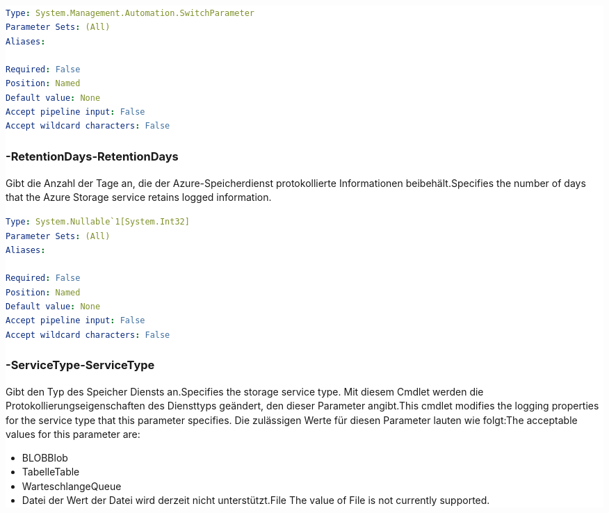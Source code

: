 ```yaml
Type: System.Management.Automation.SwitchParameter
Parameter Sets: (All)
Aliases:

Required: False
Position: Named
Default value: None
Accept pipeline input: False
Accept wildcard characters: False
```

### <span data-ttu-id="926fb-130">-RetentionDays</span><span class="sxs-lookup"><span data-stu-id="926fb-130">-RetentionDays</span></span>
<span data-ttu-id="926fb-131">Gibt die Anzahl der Tage an, die der Azure-Speicherdienst protokollierte Informationen beibehält.</span><span class="sxs-lookup"><span data-stu-id="926fb-131">Specifies the number of days that the Azure Storage service retains logged information.</span></span>

```yaml
Type: System.Nullable`1[System.Int32]
Parameter Sets: (All)
Aliases:

Required: False
Position: Named
Default value: None
Accept pipeline input: False
Accept wildcard characters: False
```

### <span data-ttu-id="926fb-132">-ServiceType</span><span class="sxs-lookup"><span data-stu-id="926fb-132">-ServiceType</span></span>
<span data-ttu-id="926fb-133">Gibt den Typ des Speicher Diensts an.</span><span class="sxs-lookup"><span data-stu-id="926fb-133">Specifies the storage service type.</span></span>
<span data-ttu-id="926fb-134">Mit diesem Cmdlet werden die Protokollierungseigenschaften des Diensttyps geändert, den dieser Parameter angibt.</span><span class="sxs-lookup"><span data-stu-id="926fb-134">This cmdlet modifies the logging properties for the service type that this parameter specifies.</span></span>
<span data-ttu-id="926fb-135">Die zulässigen Werte für diesen Parameter lauten wie folgt:</span><span class="sxs-lookup"><span data-stu-id="926fb-135">The acceptable values for this parameter are:</span></span>
- <span data-ttu-id="926fb-136">BLOB</span><span class="sxs-lookup"><span data-stu-id="926fb-136">Blob</span></span> 
- <span data-ttu-id="926fb-137">Tabelle</span><span class="sxs-lookup"><span data-stu-id="926fb-137">Table</span></span>
- <span data-ttu-id="926fb-138">Warteschlange</span><span class="sxs-lookup"><span data-stu-id="926fb-138">Queue</span></span>
- <span data-ttu-id="926fb-139">Datei der Wert der Datei wird derzeit nicht unterstützt.</span><span class="sxs-lookup"><span data-stu-id="926fb-139">File The value of File is not currently supported.</span></span>
